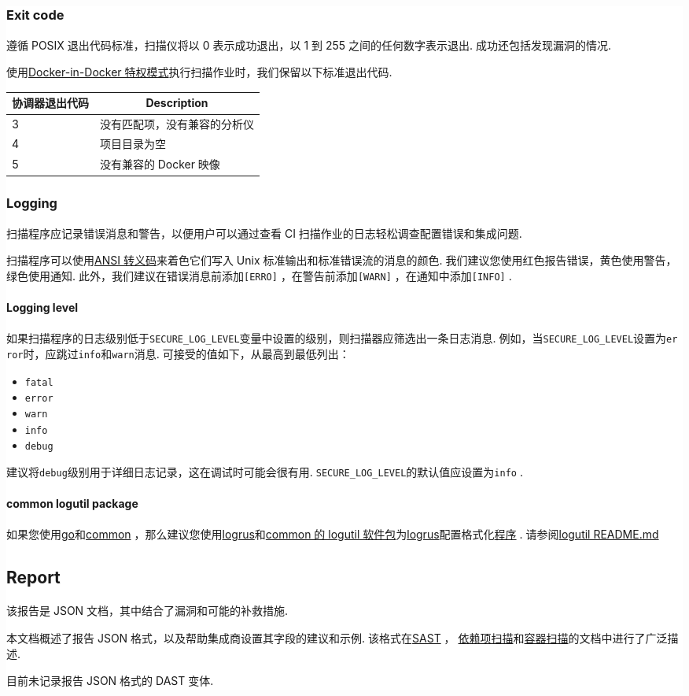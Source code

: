 ### Exit code[](#exit-code "Permalink")

遵循 POSIX 退出代码标准，扫描仪将以 0 表示成功退出，以 1 到 255 之间的任何数字表示退出. 成功还包括发现漏洞的情况.

使用[Docker-in-Docker 特权模式](../../user/application_security/sast/index.html#requirements)执行扫描作业时，我们保留以下标准退出代码.

| 协调器退出代码 | Description |
| --- | --- |
| 3 | 没有匹配项，没有兼容的分析仪 |
| 4 | 项目目录为空 |
| 5 | 没有兼容的 Docker 映像 |

### Logging[](#logging "Permalink")

扫描程序应记录错误消息和警告，以便用户可以通过查看 CI 扫描作业的日志轻松调查配置错误和集成问题.

扫描程序可以使用[ANSI 转义码](https://en.wikipedia.org/wiki/ANSI_escape_code#Colors)来着色它们写入 Unix 标准输出和标准错误流的消息的颜色. 我们建议您使用红色报告错误，黄色使用警告，绿色使用通知. 此外，我们建议在错误消息前添加`[ERRO]` ，在警告前添加`[WARN]` ，在通知中添加`[INFO]` .

#### Logging level[](#logging-level "Permalink")

如果扫描程序的日志级别低于`SECURE_LOG_LEVEL`变量中设置的级别，则扫描器应筛选出一条日志消息. 例如，当`SECURE_LOG_LEVEL`设置为`error`时，应跳过`info`和`warn`消息. 可接受的值如下，从最高到最低列出：

*   `fatal`
*   `error`
*   `warn`
*   `info`
*   `debug`

建议将`debug`级别用于详细日志记录，这在调试时可能会很有用. `SECURE_LOG_LEVEL`的默认值应设置为`info` .

#### common logutil package[](#common-logutil-package "Permalink")

如果您使用[go](https://s0golang0org.icopy.site/)和[common](https://gitlab.com/gitlab-org/security-products/analyzers/common) ，那么建议您使用[logrus](https://github.com/Sirupsen/logrus)和[common 的 logutil 软件包](https://gitlab.com/gitlab-org/security-products/analyzers/common/-/tree/master/logutil)为[logrus](https://github.com/Sirupsen/logrus)配置格式化[程序](https://github.com/Sirupsen/logrus) . 请参阅[logutil README.md](https://gitlab.com/gitlab-org/security-products/analyzers/common/-/tree/master/logutil/README.md)

## Report[](#report "Permalink")

该报告是 JSON 文档，其中结合了漏洞和可能的补救措施.

本文档概述了报告 JSON 格式，以及帮助集成商设置其字段的建议和示例. 该格式在[SAST](../../user/application_security/sast/index.html#reports-json-format) ， [依赖项扫描](../../user/application_security/dependency_scanning/index.html#reports-json-format)和[容器扫描](../../user/application_security/container_scanning/index.html#reports-json-format)的文档中进行了广泛描述.

目前未记录报告 JSON 格式的 DAST 变体.
